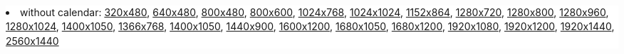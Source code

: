 <li>without calendar: <a href="https://smashingmagazine.com/files/wallpapers/mar-20/never-leave-home-without-your-umbrella/nocal/mar-20-never-leave-home-without-your-umbrella-nocal-320x480.png" title="Never Leave Home Without Your Umbrella - 320x480">320x480</a>, <a href="https://smashingmagazine.com/files/wallpapers/mar-20/never-leave-home-without-your-umbrella/nocal/mar-20-never-leave-home-without-your-umbrella-nocal-640x480.png" title="Never Leave Home Without Your Umbrella - 640x480">640x480</a>, <a href="https://smashingmagazine.com/files/wallpapers/mar-20/never-leave-home-without-your-umbrella/nocal/mar-20-never-leave-home-without-your-umbrella-nocal-800x480.png" title="Never Leave Home Without Your Umbrella - 800x480">800x480</a>, <a href="https://smashingmagazine.com/files/wallpapers/mar-20/never-leave-home-without-your-umbrella/nocal/mar-20-never-leave-home-without-your-umbrella-nocal-800x600.png" title="Never Leave Home Without Your Umbrella - 800x600">800x600</a>, <a href="https://smashingmagazine.com/files/wallpapers/mar-20/never-leave-home-without-your-umbrella/nocal/mar-20-never-leave-home-without-your-umbrella-nocal-1024x768.png" title="Never Leave Home Without Your Umbrella - 1024x768">1024x768</a>, <a href="https://smashingmagazine.com/files/wallpapers/mar-20/never-leave-home-without-your-umbrella/nocal/mar-20-never-leave-home-without-your-umbrella-nocal-1024x1024.png" title="Never Leave Home Without Your Umbrella - 1024x1024">1024x1024</a>, <a href="https://smashingmagazine.com/files/wallpapers/mar-20/never-leave-home-without-your-umbrella/nocal/mar-20-never-leave-home-without-your-umbrella-nocal-1152x864.png" title="Never Leave Home Without Your Umbrella - 1152x864">1152x864</a>, <a href="https://smashingmagazine.com/files/wallpapers/mar-20/never-leave-home-without-your-umbrella/nocal/mar-20-never-leave-home-without-your-umbrella-nocal-1280x720.png" title="Never Leave Home Without Your Umbrella - 1280x720">1280x720</a>, <a href="https://smashingmagazine.com/files/wallpapers/mar-20/never-leave-home-without-your-umbrella/nocal/mar-20-never-leave-home-without-your-umbrella-nocal-1280x800.png" title="Never Leave Home Without Your Umbrella - 1280x800">1280x800</a>, <a href="https://smashingmagazine.com/files/wallpapers/mar-20/never-leave-home-without-your-umbrella/nocal/mar-20-never-leave-home-without-your-umbrella-nocal-1280x960.png" title="Never Leave Home Without Your Umbrella - 1280x960">1280x960</a>, <a href="https://smashingmagazine.com/files/wallpapers/mar-20/never-leave-home-without-your-umbrella/nocal/mar-20-never-leave-home-without-your-umbrella-nocal-1280x1024.png" title="Never Leave Home Without Your Umbrella - 1280x1024">1280x1024</a>, <a href="https://smashingmagazine.com/files/wallpapers/mar-20/never-leave-home-without-your-umbrella/nocal/mar-20-never-leave-home-without-your-umbrella-nocal-1400x1050.png" title="Never Leave Home Without Your Umbrella - 1400x1050">1400x1050</a>, <a href="https://smashingmagazine.com/files/wallpapers/mar-20/never-leave-home-without-your-umbrella/nocal/mar-20-never-leave-home-without-your-umbrella-nocal-1366x768.png" title="Never Leave Home Without Your Umbrella - 1366x768">1366x768</a>, <a href="https://smashingmagazine.com/files/wallpapers/mar-20/never-leave-home-without-your-umbrella/nocal/mar-20-never-leave-home-without-your-umbrella-nocal-1400x1050.png" title="Never Leave Home Without Your Umbrella - 1400x1050">1400x1050</a>, <a href="https://smashingmagazine.com/files/wallpapers/mar-20/never-leave-home-without-your-umbrella/nocal/mar-20-never-leave-home-without-your-umbrella-nocal-1440x900.png" title="Never Leave Home Without Your Umbrella - 1440x900">1440x900</a>, <a href="https://smashingmagazine.com/files/wallpapers/mar-20/never-leave-home-without-your-umbrella/nocal/mar-20-never-leave-home-without-your-umbrella-nocal-1600x1200.png" title="Never Leave Home Without Your Umbrella - 1600x1200">1600x1200</a>, <a href="https://smashingmagazine.com/files/wallpapers/mar-20/never-leave-home-without-your-umbrella/nocal/mar-20-never-leave-home-without-your-umbrella-nocal-1680x1050.png" title="Never Leave Home Without Your Umbrella - 1680x1050">1680x1050</a>, <a href="https://smashingmagazine.com/files/wallpapers/mar-20/never-leave-home-without-your-umbrella/nocal/mar-20-never-leave-home-without-your-umbrella-nocal-1680x1200.png" title="Never Leave Home Without Your Umbrella - 1680x1200">1680x1200</a>, <a href="https://smashingmagazine.com/files/wallpapers/mar-20/never-leave-home-without-your-umbrella/nocal/mar-20-never-leave-home-without-your-umbrella-nocal-1920x1080.png" title="Never Leave Home Without Your Umbrella - 1920x1080">1920x1080</a>, <a href="https://smashingmagazine.com/files/wallpapers/mar-20/never-leave-home-without-your-umbrella/nocal/mar-20-never-leave-home-without-your-umbrella-nocal-1920x1200.png" title="Never Leave Home Without Your Umbrella - 1920x1200">1920x1200</a>, <a href="https://smashingmagazine.com/files/wallpapers/mar-20/never-leave-home-without-your-umbrella/nocal/mar-20-never-leave-home-without-your-umbrella-nocal-1920x1440.png" title="Never Leave Home Without Your Umbrella - 1920x1440">1920x1440</a>, <a href="https://smashingmagazine.com/files/wallpapers/mar-20/never-leave-home-without-your-umbrella/nocal/mar-20-never-leave-home-without-your-umbrella-nocal-2560x1440.png" title="Never Leave Home Without Your Umbrella - 2560x1440">2560x1440</a></li>
</ul>
